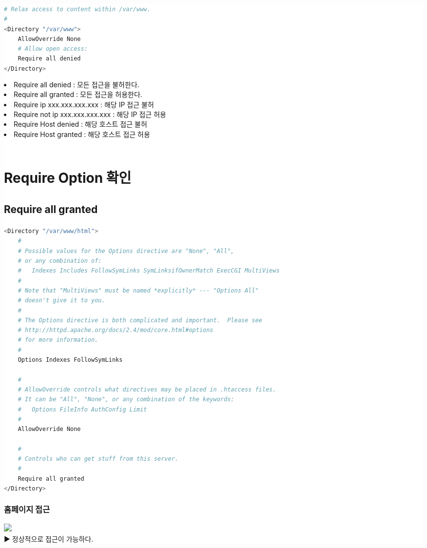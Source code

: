 ```bash
# Relax access to content within /var/www.
#
<Directory "/var/www">
    AllowOverride None
    # Allow open access:
    Require all denied
</Directory>
```

<li>Require all denied : 모든 접근을 불허한다.</li>
<li>Require all granted : 모든 접근을 허용한다.</li>
<li>Require ip xxx.xxx.xxx.xxx : 해당 IP 접근 불허</li>
<li>Require not ip xxx.xxx.xxx.xxx : 해당 IP 접근 허용</li>
<li>Require Host denied : 해당 호스트 접근 불허</li>
<li>Require Host granted : 해당 호스트 접근 허용</li>

<br>

# Require Option 확인

## Require all granted

```bash
<Directory "/var/www/html">
    #
    # Possible values for the Options directive are "None", "All",
    # or any combination of:
    #   Indexes Includes FollowSymLinks SymLinksifOwnerMatch ExecCGI MultiViews
    #
    # Note that "MultiViews" must be named *explicitly* --- "Options All"
    # doesn't give it to you.
    #
    # The Options directive is both complicated and important.  Please see
    # http://httpd.apache.org/docs/2.4/mod/core.html#options
    # for more information.
    #
    Options Indexes FollowSymLinks

    #
    # AllowOverride controls what directives may be placed in .htaccess files.
    # It can be "All", "None", or any combination of the keywords:
    #   Options FileInfo AuthConfig Limit
    #
    AllowOverride None

    #
    # Controls who can get stuff from this server.
    #
    Require all granted
</Directory>
```
### 홈페이지 접근
<img src="https://github.com/hyundo0630/hyundo0630.github.io/blob/main/images/httpd.conf%20%EA%B4%80%EB%A0%A8/Directory%20Permission%20%EA%B4%80%EB%A0%A8/granted%20%EC%98%B5%EC%85%98%20%EC%8B%9C%20%EC%9B%B9%ED%8E%98%EC%9D%B4%EC%A7%80.png?raw=true"><br>
▶ 정상적으로 접근이 가능하다.
